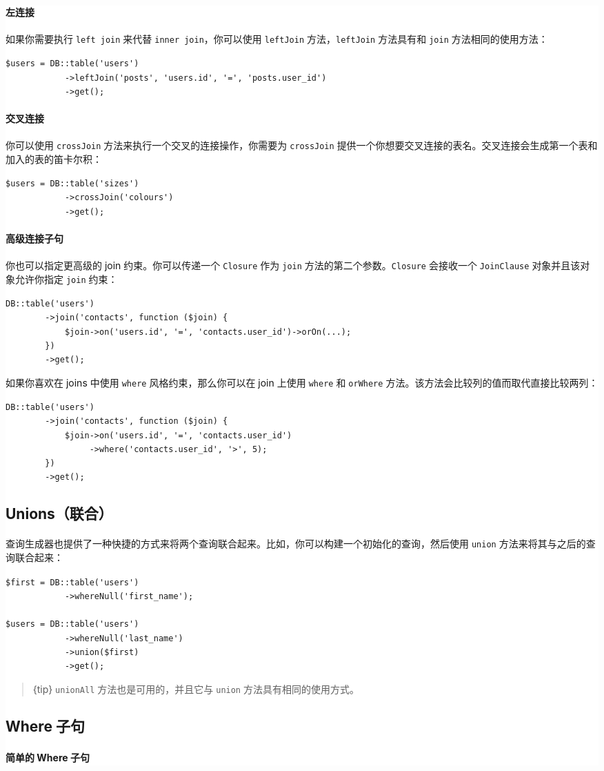 #### 左连接

如果你需要执行 `left join` 来代替 `inner join`，你可以使用 `leftJoin` 方法，`leftJoin` 方法具有和 `join` 方法相同的使用方法：

    $users = DB::table('users')
                ->leftJoin('posts', 'users.id', '=', 'posts.user_id')
                ->get();

#### 交叉连接

你可以使用 `crossJoin` 方法来执行一个交叉的连接操作，你需要为 `crossJoin` 提供一个你想要交叉连接的表名。交叉连接会生成第一个表和加入的表的笛卡尔积：

    $users = DB::table('sizes')
                ->crossJoin('colours')
                ->get();

#### 高级连接子句

你也可以指定更高级的 join 约束。你可以传递一个 `Closure` 作为 `join` 方法的第二个参数。`Closure` 会接收一个 `JoinClause` 对象并且该对象允许你指定 `join` 约束：

    DB::table('users')
            ->join('contacts', function ($join) {
                $join->on('users.id', '=', 'contacts.user_id')->orOn(...);
            })
            ->get();

如果你喜欢在 joins 中使用 `where` 风格约束，那么你可以在 join 上使用 `where` 和 `orWhere` 方法。该方法会比较列的值而取代直接比较两列：

    DB::table('users')
            ->join('contacts', function ($join) {
                $join->on('users.id', '=', 'contacts.user_id')
                     ->where('contacts.user_id', '>', 5);
            })
            ->get();

<a name="unions"></a>
## Unions（联合）

查询生成器也提供了一种快捷的方式来将两个查询联合起来。比如，你可以构建一个初始化的查询，然后使用 `union` 方法来将其与之后的查询联合起来：

    $first = DB::table('users')
                ->whereNull('first_name');

    $users = DB::table('users')
                ->whereNull('last_name')
                ->union($first)
                ->get();

> {tip} `unionAll` 方法也是可用的，并且它与 `union` 方法具有相同的使用方式。

<a name="where-clauses"></a>
## Where 子句

#### 简单的 Where 子句
